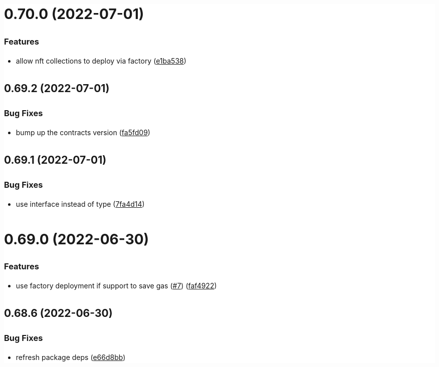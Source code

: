 



# 0.70.0 (2022-07-01)


### Features

* allow nft collections to deploy via factory ([e1ba538](https://github.com/0xflair/typescript-sdk/commit/e1ba5389864073c2ef096e4404b58a5bc94c6be1))





## 0.69.2 (2022-07-01)


### Bug Fixes

* bump up the contracts version ([fa5fd09](https://github.com/0xflair/typescript-sdk/commit/fa5fd09b6d9113266289b907b039a45e7fcb956a))





## 0.69.1 (2022-07-01)


### Bug Fixes

* use interface instead of type ([7fa4d14](https://github.com/0xflair/typescript-sdk/commit/7fa4d142549a3de1f6e0132520783872bc28de61))





# 0.69.0 (2022-06-30)


### Features

* use factory deployment if support to save gas ([#7](https://github.com/0xflair/typescript-sdk/issues/7)) ([faf4922](https://github.com/0xflair/typescript-sdk/commit/faf492223d2a85b0c6587520a2c50c56e6f9cfce))





## 0.68.6 (2022-06-30)


### Bug Fixes

* refresh package deps ([e66d8bb](https://github.com/0xflair/typescript-sdk/commit/e66d8bbd2e55383aa9244b99fb8e21003a30a1a1))

